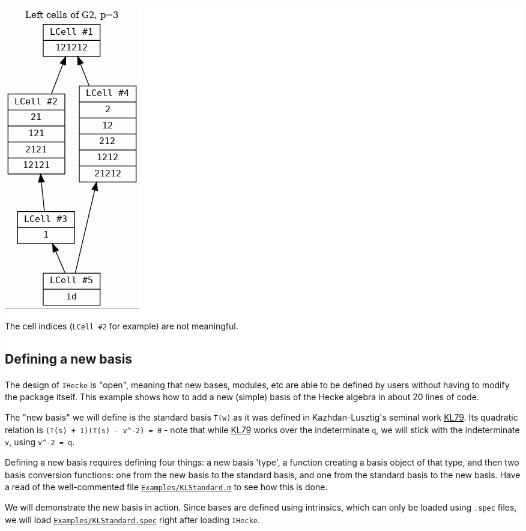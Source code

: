 <img alt="G2, characteristic 3 cells" src="Examples/GraphLeftCells-G2p3.gif?raw=true">
</p>

The cell indices (`LCell #2` for example) are not meaningful.


## Defining a new basis

The design of `IHecke` is "open", meaning that new bases, modules, etc are able to be defined by
users without having to modify the package itself. This example shows how to add a new (simple)
basis of the Hecke algebra in about 20 lines of code.

The "new basis" we will define is the standard basis `T(w)` as it was defined in Kazhdan-Lusztig's
seminal work [KL79]. Its quadratic relation is `(T(s) + 1)(T(s) - v^-2) = 0` - note that while
[KL79] works over the indeterminate `q`, we will stick with the indeterminate `v`, using `v^-2 = q`.

Defining a new basis requires defining four things: a new basis 'type', a function creating a basis
object of that type, and then two basis conversion functions: one from the new basis to the standard
basis, and one from the standard basis to the new basis. Have a read of the well-commented file
[`Examples/KLStandard.m`](Examples/KLStandard.m) to see how this is done.

We will demonstrate the new basis in action. Since bases are defined using intrinsics, which can
only be loaded using `.spec` files, we will load
[`Examples/KLStandard.spec`](Examples/KLStandard.spec) right after loading `IHecke`.



[Magma]: http://magma.maths.usyd.edu.au/magma/
[SBim]: https://www.springer.com/gp/book/9783030488253
[KL79]: https://eudml.org/doc/142660
